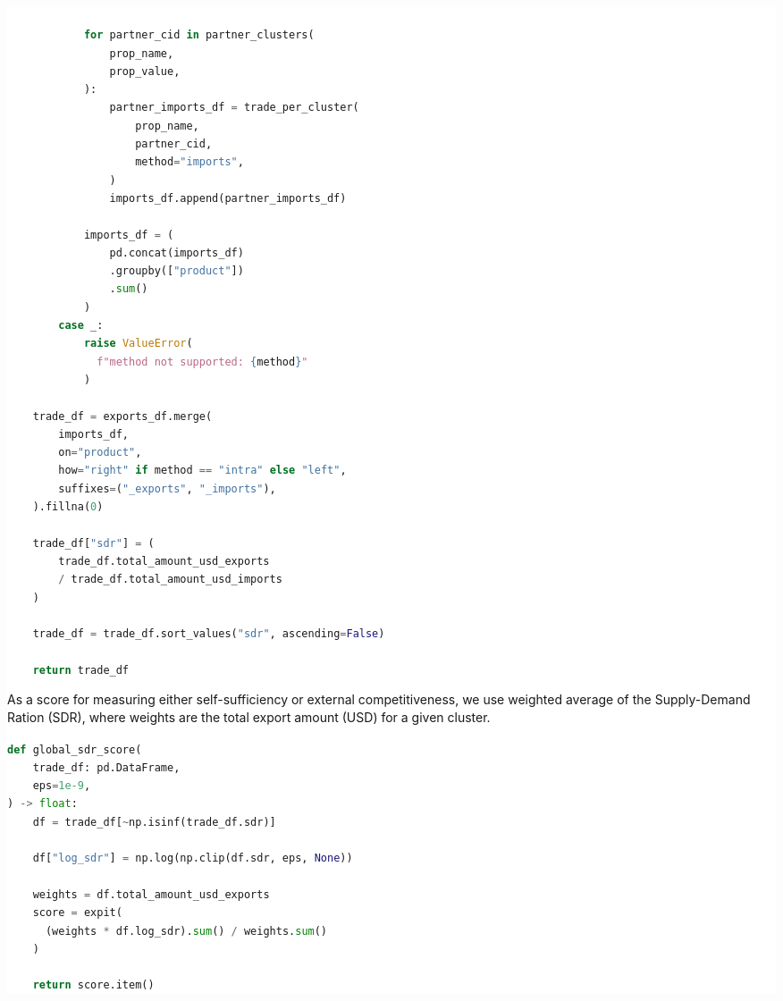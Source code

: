 ```python

            for partner_cid in partner_clusters(
                prop_name,
                prop_value,
            ):
                partner_imports_df = trade_per_cluster(
                    prop_name,
                    partner_cid,
                    method="imports",
                )
                imports_df.append(partner_imports_df)

            imports_df = (
                pd.concat(imports_df)
                .groupby(["product"])
                .sum()
            )
        case _:
            raise ValueError(
              f"method not supported: {method}"
            )

    trade_df = exports_df.merge(
        imports_df,
        on="product",
        how="right" if method == "intra" else "left",
        suffixes=("_exports", "_imports"),
    ).fillna(0)

    trade_df["sdr"] = (
        trade_df.total_amount_usd_exports
        / trade_df.total_amount_usd_imports
    )

    trade_df = trade_df.sort_values("sdr", ascending=False)

    return trade_df
```

As a score for measuring either self-sufficiency or external competitiveness, we use weighted average of the Supply-Demand Ration (SDR), where weights are the total export amount (USD) for a given cluster.


```python
def global_sdr_score(
    trade_df: pd.DataFrame,
    eps=1e-9,
) -> float:
    df = trade_df[~np.isinf(trade_df.sdr)]

    df["log_sdr"] = np.log(np.clip(df.sdr, eps, None))

    weights = df.total_amount_usd_exports
    score = expit(
      (weights * df.log_sdr).sum() / weights.sum()
    )

    return score.item()
```

